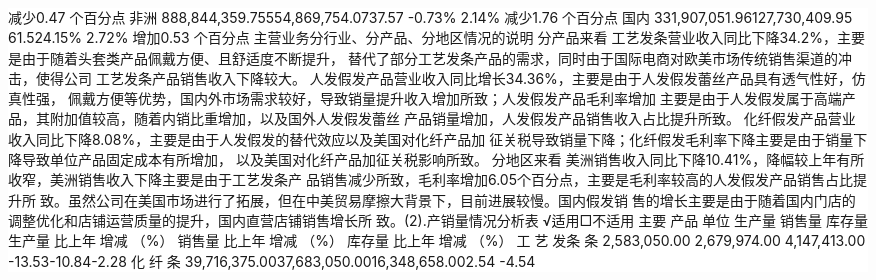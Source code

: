 减少0.47
个百分点
非洲
888,844,359.75554,869,754.0737.57
-0.73%
2.14%
减少1.76
个百分点
国内
331,907,051.96127,730,409.95
61.524.15%
2.72%
增加0.53
个百分点
主营业务分行业、分产品、分地区情况的说明
分产品来看
工艺发条营业收入同比下降34.2%，主要是由于随着头套类产品佩戴方便、且舒适度不断提升，
替代了部分工艺发条产品的需求，同时由于国际电商对欧美市场传统销售渠道的冲击，使得公司
工艺发条产品销售收入下降较大。
人发假发产品营业收入同比增长34.36%，主要是由于人发假发蕾丝产品具有透气性好，仿真性强，
佩戴方便等优势，国内外市场需求较好，导致销量提升收入增加所致；人发假发产品毛利率增加
主要是由于人发假发属于高端产品，其附加值较高，随着内销比重增加，以及国外人发假发蕾丝
产品销量增加，人发假发产品销售收入占比提升所致。
化纤假发产品营业收入同比下降8.08%，主要是由于人发假发的替代效应以及美国对化纤产品加
征关税导致销量下降；化纤假发毛利率下降主要是由于销量下降导致单位产品固定成本有所增加，
以及美国对化纤产品加征关税影响所致。
分地区来看
美洲销售收入同比下降10.41%，降幅较上年有所收窄，美洲销售收入下降主要是由于工艺发条产
品销售减少所致，毛利率增加6.05个百分点，主要是毛利率较高的人发假发产品销售占比提升所
致。虽然公司在美国市场进行了拓展，但在中美贸易摩擦大背景下，目前进展较慢。国内假发销
售的增长主要是由于随着国内门店的调整优化和店铺运营质量的提升，国内直营店铺销售增长所
致。(2).产销量情况分析表
√适用□不适用
主要
产品
单位
生产量
销售量
库存量
生产量
比上年
增减
（%）
销售量
比上年
增减
（%）
库存量
比上年
增减
（%）
工
艺
发条
条
2,583,050.00
2,679,974.00
4,147,413.00
-13.53-10.84-2.28
化
纤
条
39,716,375.0037,683,050.0016,348,658.002.54
-4.54
